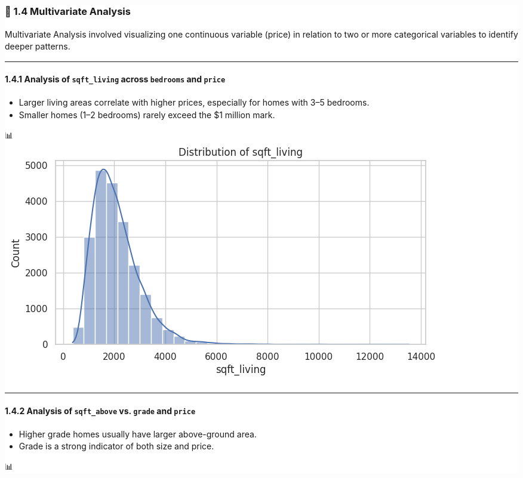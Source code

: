 ### 🧪 1.4 Multivariate Analysis

Multivariate Analysis involved visualizing one continuous variable (price) in relation to two or more categorical variables to identify deeper patterns.

---

#### 1.4.1 Analysis of `sqft_living` across `bedrooms` and `price`

- Larger living areas correlate with higher prices, especially for homes with 3–5 bedrooms.
- Smaller homes (1–2 bedrooms) rarely exceed the \$1 million mark.

📊  
![Distribution of sqft_living](images/EDA-distirbution%20of%20sqt.png)

---

#### 1.4.2 Analysis of `sqft_above` vs. `grade` and `price`

- Higher grade homes usually have larger above-ground area.
- Grade is a strong indicator of both size and price.

📊  